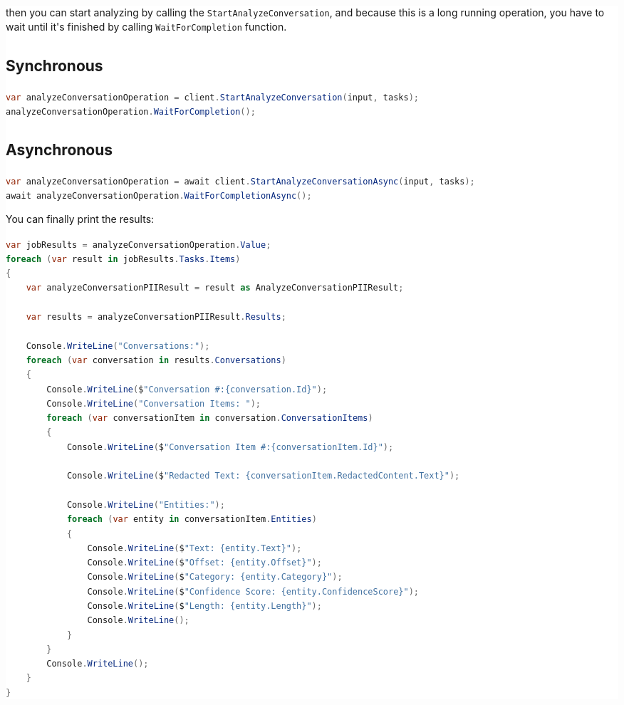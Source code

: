 then you can start analyzing by calling the `StartAnalyzeConversation`, and because this is a long running operation, you have to wait until it's finished by calling `WaitForCompletion` function.

## Synchronous

```C# Snippet:AnalyzeConversation_StartAnalayzing
var analyzeConversationOperation = client.StartAnalyzeConversation(input, tasks);
analyzeConversationOperation.WaitForCompletion();
```

## Asynchronous

```C# Snippet:AnalyzeConversationAsync_StartAnalayzing
var analyzeConversationOperation = await client.StartAnalyzeConversationAsync(input, tasks);
await analyzeConversationOperation.WaitForCompletionAsync();
```

You can finally print the results:

```C# Snippet:AnalyzeConversation_ConversationPII_Text_Results
var jobResults = analyzeConversationOperation.Value;
foreach (var result in jobResults.Tasks.Items)
{
    var analyzeConversationPIIResult = result as AnalyzeConversationPIIResult;

    var results = analyzeConversationPIIResult.Results;

    Console.WriteLine("Conversations:");
    foreach (var conversation in results.Conversations)
    {
        Console.WriteLine($"Conversation #:{conversation.Id}");
        Console.WriteLine("Conversation Items: ");
        foreach (var conversationItem in conversation.ConversationItems)
        {
            Console.WriteLine($"Conversation Item #:{conversationItem.Id}");

            Console.WriteLine($"Redacted Text: {conversationItem.RedactedContent.Text}");

            Console.WriteLine("Entities:");
            foreach (var entity in conversationItem.Entities)
            {
                Console.WriteLine($"Text: {entity.Text}");
                Console.WriteLine($"Offset: {entity.Offset}");
                Console.WriteLine($"Category: {entity.Category}");
                Console.WriteLine($"Confidence Score: {entity.ConfidenceScore}");
                Console.WriteLine($"Length: {entity.Length}");
                Console.WriteLine();
            }
        }
        Console.WriteLine();
    }
}
```
